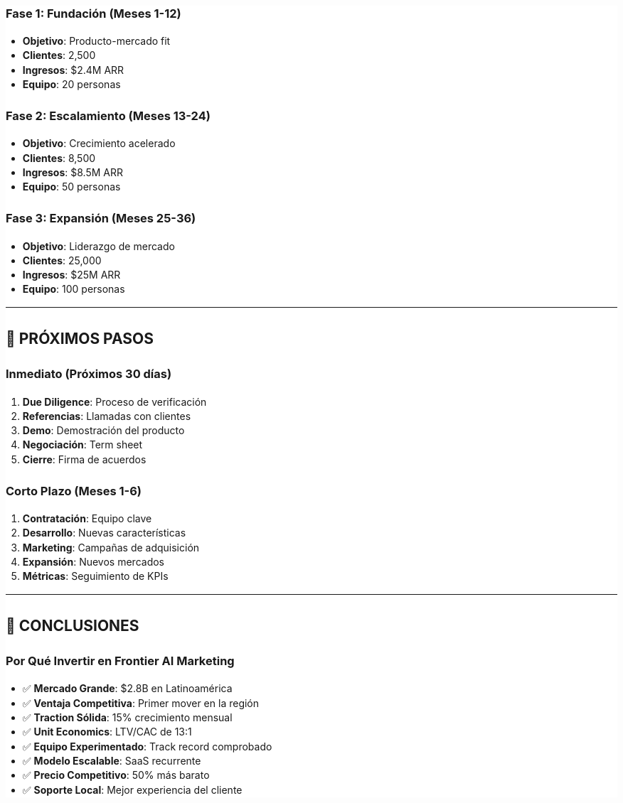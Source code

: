 ### **Fase 1: Fundación (Meses 1-12)**
- **Objetivo**: Producto-mercado fit
- **Clientes**: 2,500
- **Ingresos**: $2.4M ARR
- **Equipo**: 20 personas

### **Fase 2: Escalamiento (Meses 13-24)**
- **Objetivo**: Crecimiento acelerado
- **Clientes**: 8,500
- **Ingresos**: $8.5M ARR
- **Equipo**: 50 personas

### **Fase 3: Expansión (Meses 25-36)**
- **Objetivo**: Liderazgo de mercado
- **Clientes**: 25,000
- **Ingresos**: $25M ARR
- **Equipo**: 100 personas

---

## 🎯 **PRÓXIMOS PASOS**

### **Inmediato (Próximos 30 días)**
1. **Due Diligence**: Proceso de verificación
2. **Referencias**: Llamadas con clientes
3. **Demo**: Demostración del producto
4. **Negociación**: Term sheet
5. **Cierre**: Firma de acuerdos

### **Corto Plazo (Meses 1-6)**
1. **Contratación**: Equipo clave
2. **Desarrollo**: Nuevas características
3. **Marketing**: Campañas de adquisición
4. **Expansión**: Nuevos mercados
5. **Métricas**: Seguimiento de KPIs

---

## 🌟 **CONCLUSIONES**

### **Por Qué Invertir en Frontier AI Marketing**
- ✅ **Mercado Grande**: $2.8B en Latinoamérica
- ✅ **Ventaja Competitiva**: Primer mover en la región
- ✅ **Traction Sólida**: 15% crecimiento mensual
- ✅ **Unit Economics**: LTV/CAC de 13:1
- ✅ **Equipo Experimentado**: Track record comprobado
- ✅ **Modelo Escalable**: SaaS recurrente
- ✅ **Precio Competitivo**: 50% más barato
- ✅ **Soporte Local**: Mejor experiencia del cliente
